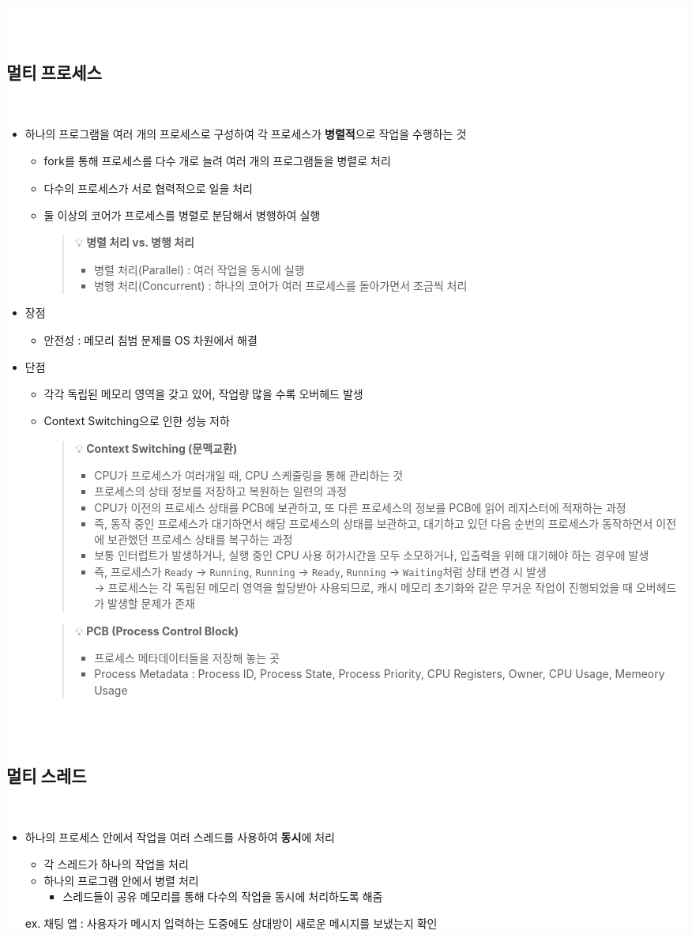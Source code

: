 
<br>
<br>

## **멀티 프로세스**

<br>

- 하나의 프로그램을 여러 개의 프로세스로 구성하여 각 프로세스가 **병렬적**으로 작업을 수행하는 것
    - fork를 통해 프로세스를 다수 개로 늘려 여러 개의 프로그램들을 병렬로 처리
    - 다수의 프로세스가 서로 협력적으로 일을 처리
    - 둘 이상의 코어가 프로세스를 병렬로 분담해서 병행하여 실행
        
        
        >💡 **병렬 처리 vs. 병행 처리**
        >
        >- 병렬 처리(Parallel) : 여러 작업을 동시에 실행
        >- 병행 처리(Concurrent) : 하나의 코어가 여러 프로세스를 돌아가면서 조금씩 처리
        
- 장점
    - 안전성 : 메모리 침범 문제를 OS 차원에서 해결
- 단점
    - 각각 독립된 메모리 영역을 갖고 있어, 작업량 많을 수록 오버헤드 발생
    - Context Switching으로 인한 성능 저하
        
		>💡 **Context Switching (문맥교환)**
		>
        >- CPU가 프로세스가 여러개일 때, CPU 스케줄링을 통해 관리하는 것
        >- 프로세스의 상태 정보를 저장하고 복원하는 일련의 과정
        >- CPU가 이전의 프로세스 상태를 PCB에 보관하고, 또 다른 프로세스의 정보를 PCB에 읽어 레지스터에 적재하는 과정
        >- 즉, 동작 중인 프로세스가 대기하면서 해당 프로세스의 상태를 보관하고, 대기하고 있던 다음 순번의 프로세스가 동작하면서 이전에 보관했던 프로세스 상태를 복구하는 과정
        >- 보통 인터럽트가 발생하거나, 실행 중인 CPU 사용 허가시간을 모두 소모하거나, 입출력을 위해 대기해야 하는 경우에 발생
        >- 즉, 프로세스가 `Ready` -> `Running`, `Running` -> `Ready`, `Running` -> `Waiting`처럼 상태 변경 시 발생 <br>
		>→ 프로세스는 각 독립된 메모리 영역을 할당받아 사용되므로, 캐시 메모리 초기화와 같은 무거운 작업이 진행되었을 때 오버헤드가 발생할 문제가 존재



		>💡 **PCB (Process Control Block)**
		>
        >- 프로세스 메타데이터들을 저장해 놓는 곳
        >- Process Metadata : Process ID, Process State, Process Priority, CPU Registers, Owner, CPU Usage, Memeory Usage
        
<br>
<br>

## **멀티 스레드**

<br>

- 하나의 프로세스 안에서 작업을 여러 스레드를 사용하여 **동시**에 처리
    - 각 스레드가 하나의 작업을 처리
    - 하나의 프로그램 안에서 병렬 처리
        - 스레드들이 공유 메모리를 통해 다수의 작업을 동시에 처리하도록 해줌
    
    ex. 채팅 앱 : 사용자가 메시지 입력하는 도중에도 상대방이 새로운 메시지를 보냈는지 확인
    